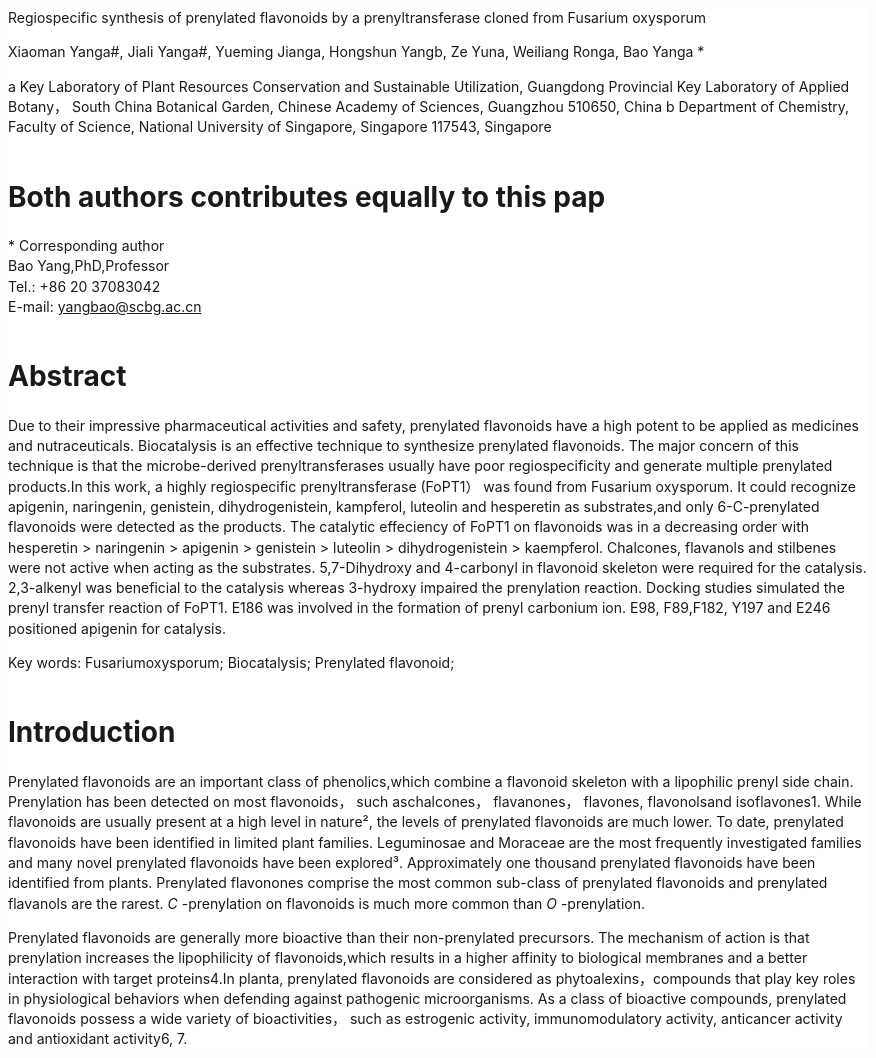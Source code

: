 Regiospecific synthesis of prenylated flavonoids by a prenyltransferase cloned from Fusarium oxysporum

Xiaoman Yanga#, Jiali Yanga#, Yueming Jianga, Hongshun Yangb, Ze Yuna, Weiliang Ronga, Bao Yanga \*

a Key Laboratory of Plant Resources Conservation and Sustainable Utilization, Guangdong Provincial Key Laboratory of Applied Botany， South China Botanical Garden, Chinese Academy of Sciences, Guangzhou 510650, China b Department of Chemistry, Faculty of Science, National University of Singapore, Singapore 117543, Singapore

# Both authors contributes equally to this pap   
\* Corresponding author   
Bao Yang,PhD,Professor   
Tel.: +86 20 37083042   
E-mail: yangbao@scbg.ac.cn

# Abstract

Due to their impressive pharmaceutical activities and safety, prenylated flavonoids have a high potent to be applied as medicines and nutraceuticals. Biocatalysis is an effective technique to synthesize prenylated flavonoids. The major concern of this technique is that the microbe-derived prenyltransferases usually have poor regiospecificity and generate multiple prenylated products.In this work, a highly regiospecific prenyltransferase (FoPT1） was found from Fusarium oxysporum. It could recognize apigenin, naringenin, genistein, dihydrogenistein, kampferol, luteolin and hesperetin as substrates,and only 6-C-prenylated flavonoids were detected as the products. The catalytic effeciency of FoPT1 on flavonoids was in a decreasing order with hesperetin $>$ naringenin $>$ apigenin $>$ genistein $>$ luteolin $>$ dihydrogenistein $>$ kaempferol. Chalcones, flavanols and stilbenes were not active when acting as the substrates. 5,7-Dihydroxy and 4-carbonyl in flavonoid skeleton were required for the catalysis. 2,3-alkenyl was beneficial to the catalysis whereas 3-hydroxy impaired the prenylation reaction. Docking studies simulated the prenyl transfer reaction of FoPT1. E186 was involved in the formation of prenyl carbonium ion. E98, F89,F182, Y197 and E246 positioned apigenin for catalysis.

Key words: Fusariumoxysporum; Biocatalysis; Prenylated flavonoid;

# Introduction

Prenylated flavonoids are an important class of phenolics,which combine a flavonoid skeleton with a lipophilic prenyl side chain. Prenylation has been detected on most flavonoids， such aschalcones， flavanones， flavones, flavonolsand isoflavones1. While flavonoids are usually present at a high level in nature², the levels of prenylated flavonoids are much lower. To date, prenylated flavonoids have been identified in limited plant families. Leguminosae and Moraceae are the most frequently investigated families and many novel prenylated flavonoids have been explored³. Approximately one thousand prenylated flavonoids have been identified from plants. Prenylated flavonones comprise the most common sub-class of prenylated flavonoids and prenylated flavanols are the rarest. $C$ -prenylation on flavonoids is much more common than $O$ -prenylation.

Prenylated flavonoids are generally more bioactive than their non-prenylated precursors. The mechanism of action is that prenylation increases the lipophilicity of flavonoids,which results in a higher affinity to biological membranes and a better interaction with target proteins4.In planta, prenylated flavonoids are considered as phytoalexins，compounds that play key roles in physiological behaviors when defending against pathogenic microorganisms. As a class of bioactive compounds, prenylated flavonoids possess a wide variety of bioactivities， such as estrogenic activity, immunomodulatory activity, anticancer activity and antioxidant activity6, 7.
